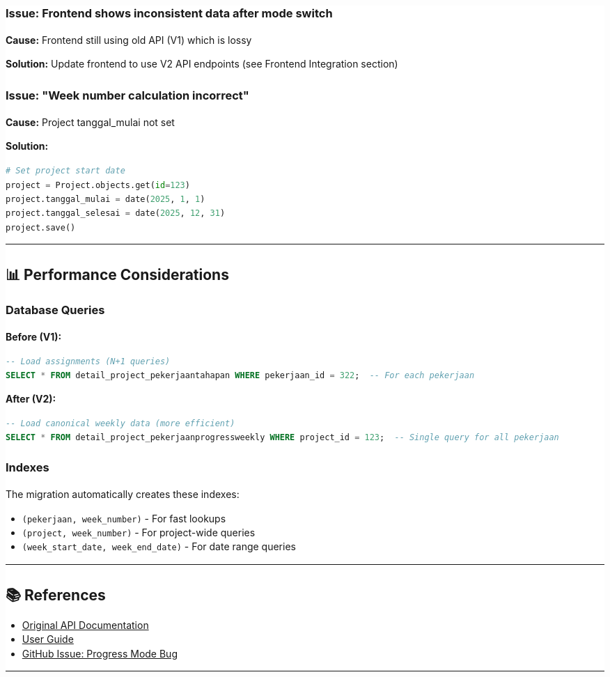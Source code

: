 ### Issue: Frontend shows inconsistent data after mode switch

**Cause:** Frontend still using old API (V1) which is lossy

**Solution:** Update frontend to use V2 API endpoints (see Frontend Integration section)

### Issue: "Week number calculation incorrect"

**Cause:** Project tanggal_mulai not set

**Solution:**
```python
# Set project start date
project = Project.objects.get(id=123)
project.tanggal_mulai = date(2025, 1, 1)
project.tanggal_selesai = date(2025, 12, 31)
project.save()
```

---

## 📊 Performance Considerations

### Database Queries

**Before (V1):**
```sql
-- Load assignments (N+1 queries)
SELECT * FROM detail_project_pekerjaantahapan WHERE pekerjaan_id = 322;  -- For each pekerjaan
```

**After (V2):**
```sql
-- Load canonical weekly data (more efficient)
SELECT * FROM detail_project_pekerjaanprogressweekly WHERE project_id = 123;  -- Single query for all pekerjaan
```

### Indexes

The migration automatically creates these indexes:
- `(pekerjaan, week_number)` - For fast lookups
- `(project, week_number)` - For project-wide queries
- `(week_start_date, week_end_date)` - For date range queries

---

## 📚 References

- [Original API Documentation](./JADWAL_PEKERJAAN_API.md)
- [User Guide](./JADWAL_PEKERJAAN_USER_GUIDE.md)
- [GitHub Issue: Progress Mode Bug](https://github.com/.../issues/...)

---
